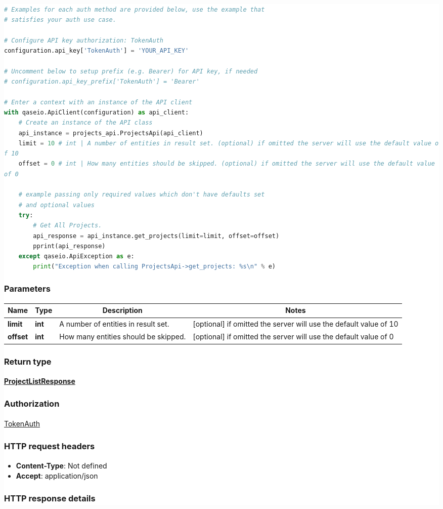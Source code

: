 ```python
# Examples for each auth method are provided below, use the example that
# satisfies your auth use case.

# Configure API key authorization: TokenAuth
configuration.api_key['TokenAuth'] = 'YOUR_API_KEY'

# Uncomment below to setup prefix (e.g. Bearer) for API key, if needed
# configuration.api_key_prefix['TokenAuth'] = 'Bearer'

# Enter a context with an instance of the API client
with qaseio.ApiClient(configuration) as api_client:
    # Create an instance of the API class
    api_instance = projects_api.ProjectsApi(api_client)
    limit = 10 # int | A number of entities in result set. (optional) if omitted the server will use the default value of 10
    offset = 0 # int | How many entities should be skipped. (optional) if omitted the server will use the default value of 0

    # example passing only required values which don't have defaults set
    # and optional values
    try:
        # Get All Projects.
        api_response = api_instance.get_projects(limit=limit, offset=offset)
        pprint(api_response)
    except qaseio.ApiException as e:
        print("Exception when calling ProjectsApi->get_projects: %s\n" % e)
```


### Parameters

Name | Type | Description  | Notes
------------- | ------------- | ------------- | -------------
 **limit** | **int**| A number of entities in result set. | [optional] if omitted the server will use the default value of 10
 **offset** | **int**| How many entities should be skipped. | [optional] if omitted the server will use the default value of 0

### Return type

[**ProjectListResponse**](ProjectListResponse.md)

### Authorization

[TokenAuth](../README.md#TokenAuth)

### HTTP request headers

 - **Content-Type**: Not defined
 - **Accept**: application/json


### HTTP response details
